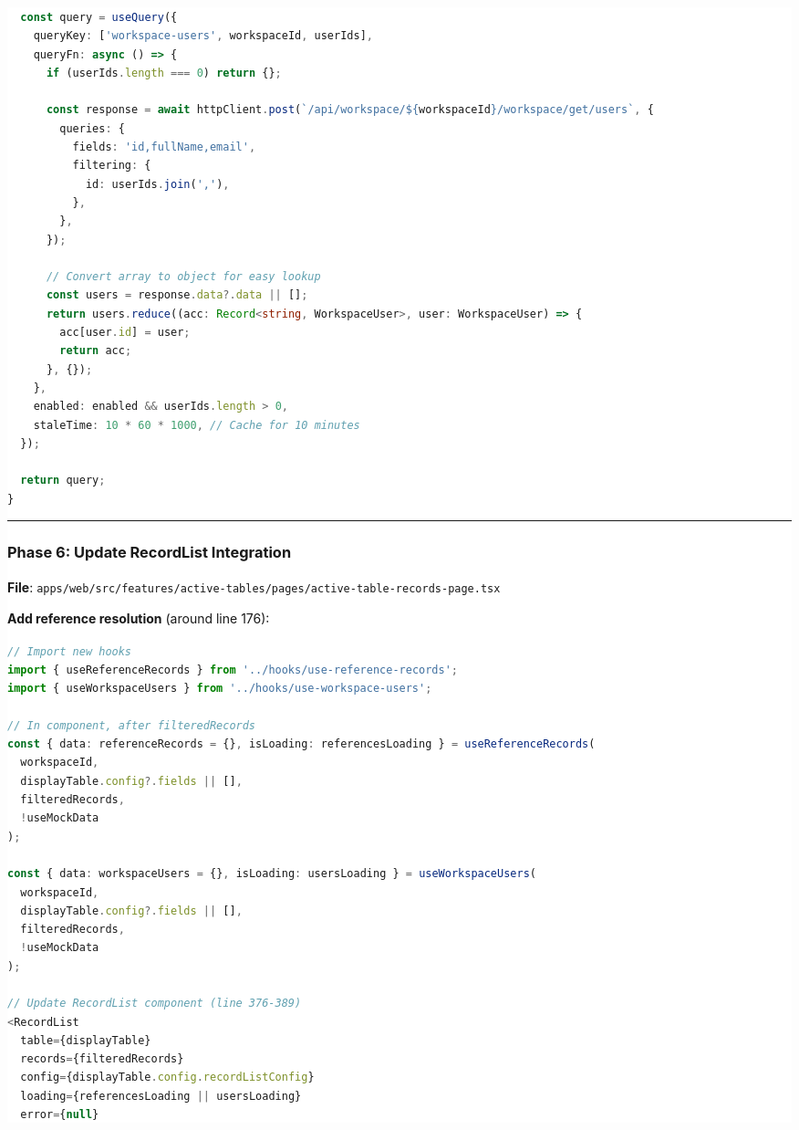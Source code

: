 ```typescript
  const query = useQuery({
    queryKey: ['workspace-users', workspaceId, userIds],
    queryFn: async () => {
      if (userIds.length === 0) return {};

      const response = await httpClient.post(`/api/workspace/${workspaceId}/workspace/get/users`, {
        queries: {
          fields: 'id,fullName,email',
          filtering: {
            id: userIds.join(','),
          },
        },
      });

      // Convert array to object for easy lookup
      const users = response.data?.data || [];
      return users.reduce((acc: Record<string, WorkspaceUser>, user: WorkspaceUser) => {
        acc[user.id] = user;
        return acc;
      }, {});
    },
    enabled: enabled && userIds.length > 0,
    staleTime: 10 * 60 * 1000, // Cache for 10 minutes
  });

  return query;
}
```

---

### Phase 6: Update RecordList Integration

**File**: `apps/web/src/features/active-tables/pages/active-table-records-page.tsx`

**Add reference resolution** (around line 176):

```typescript
// Import new hooks
import { useReferenceRecords } from '../hooks/use-reference-records';
import { useWorkspaceUsers } from '../hooks/use-workspace-users';

// In component, after filteredRecords
const { data: referenceRecords = {}, isLoading: referencesLoading } = useReferenceRecords(
  workspaceId,
  displayTable.config?.fields || [],
  filteredRecords,
  !useMockData
);

const { data: workspaceUsers = {}, isLoading: usersLoading } = useWorkspaceUsers(
  workspaceId,
  displayTable.config?.fields || [],
  filteredRecords,
  !useMockData
);

// Update RecordList component (line 376-389)
<RecordList
  table={displayTable}
  records={filteredRecords}
  config={displayTable.config.recordListConfig}
  loading={referencesLoading || usersLoading}
  error={null}
```